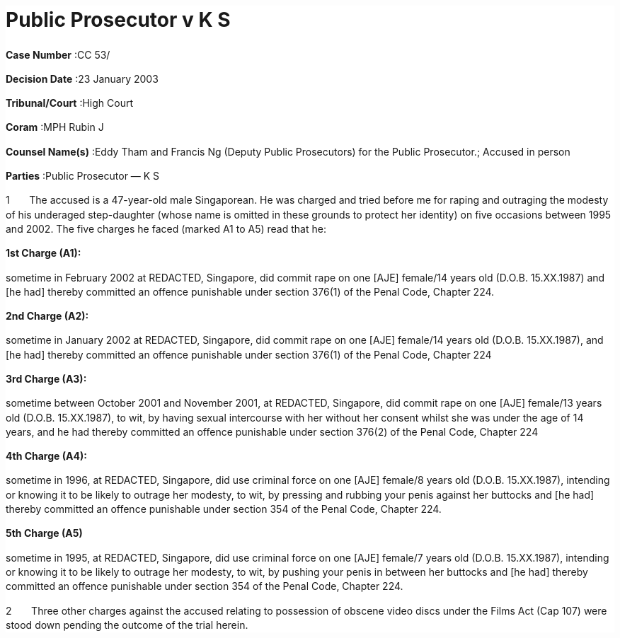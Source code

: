 # Public Prosecutor v K S 



**Case Number** :CC 53/ 

**Decision Date** :23 January 2003 

**Tribunal/Court** :High Court 

**Coram** :MPH Rubin J 

**Counsel Name(s)** :Eddy Tham and Francis Ng (Deputy Public Prosecutors) for the Public Prosecutor.; Accused in person 

**Parties** :Public Prosecutor — K S 

1       The accused is a 47-year-old male Singaporean. He was charged and tried before me for raping and outraging the modesty of his underaged step-daughter (whose name is omitted in these grounds to protect her identity) on five occasions between 1995 and 2002. The five charges he faced (marked A1 to A5) read that he: 

**1st Charge (A1):** 

sometime in February 2002 at REDACTED, Singapore, did commit rape on one [AJE] female/14 years old (D.O.B. 15.XX.1987) and [he had] thereby committed an offence punishable under section 376(1) of the Penal Code, Chapter 224. 

**2nd Charge (A2):** 

sometime in January 2002 at REDACTED, Singapore, did commit rape on one [AJE] female/14 years old (D.O.B. 15.XX.1987), and [he had] thereby committed an offence punishable under section 376(1) of the Penal Code, Chapter 224 

**3rd Charge (A3):** 

sometime between October 2001 and November 2001, at REDACTED, Singapore, did commit rape on one [AJE] female/13 years old (D.O.B. 15.XX.1987), to wit, by having sexual intercourse with her without her consent whilst she was under the age of 14 years, and he had thereby committed an offence punishable under section 376(2) of the Penal Code, Chapter 224 

**4th Charge (A4):** 

sometime in 1996, at REDACTED, Singapore, did use criminal force on one [AJE] female/8 years old (D.O.B. 15.XX.1987), intending or knowing it to be likely to outrage her modesty, to wit, by pressing and rubbing your penis against her buttocks and [he had] thereby committed an offence punishable under section 354 of the Penal Code, Chapter 224. 

**5th Charge (A5)** 

sometime in 1995, at REDACTED, Singapore, did use criminal force on one [AJE] female/7 years old (D.O.B. 15.XX.1987), intending or knowing it to be likely to outrage her modesty, to wit, by pushing your penis in between her buttocks and [he had] thereby committed an offence punishable under section 354 of the Penal Code, Chapter 224. 

2       Three other charges against the accused relating to possession of obscene video discs under the Films Act (Cap 107) were stood down pending the outcome of the trial herein. 

